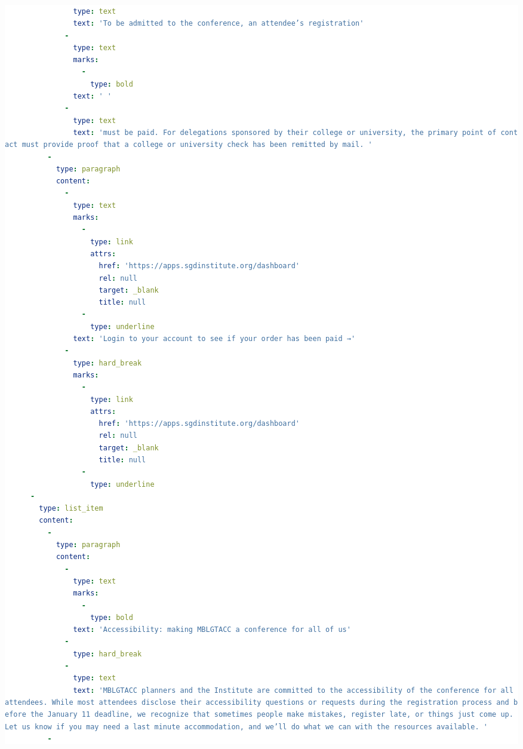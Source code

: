 ```yaml
                type: text
                text: 'To be admitted to the conference, an attendee’s registration'
              -
                type: text
                marks:
                  -
                    type: bold
                text: ' '
              -
                type: text
                text: 'must be paid. For delegations sponsored by their college or university, the primary point of contact must provide proof that a college or university check has been remitted by mail. '
          -
            type: paragraph
            content:
              -
                type: text
                marks:
                  -
                    type: link
                    attrs:
                      href: 'https://apps.sgdinstitute.org/dashboard'
                      rel: null
                      target: _blank
                      title: null
                  -
                    type: underline
                text: 'Login to your account to see if your order has been paid →'
              -
                type: hard_break
                marks:
                  -
                    type: link
                    attrs:
                      href: 'https://apps.sgdinstitute.org/dashboard'
                      rel: null
                      target: _blank
                      title: null
                  -
                    type: underline
      -
        type: list_item
        content:
          -
            type: paragraph
            content:
              -
                type: text
                marks:
                  -
                    type: bold
                text: 'Accessibility: making MBLGTACC a conference for all of us'
              -
                type: hard_break
              -
                type: text
                text: 'MBLGTACC planners and the Institute are committed to the accessibility of the conference for all attendees. While most attendees disclose their accessibility questions or requests during the registration process and before the January 11 deadline, we recognize that sometimes people make mistakes, register late, or things just come up. Let us know if you may need a last minute accommodation, and we’ll do what we can with the resources available. '
          -
```